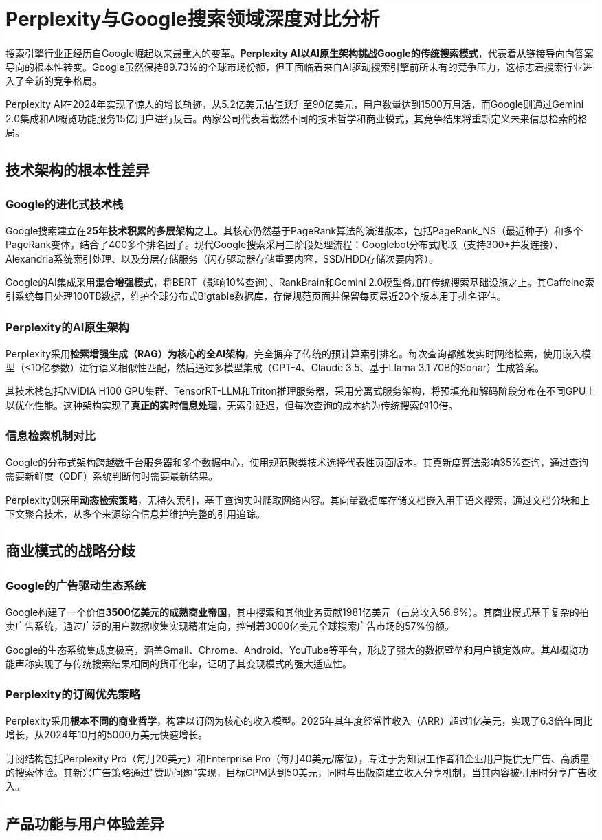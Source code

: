 # Perplexity与Google搜索领域深度对比分析

搜索引擎行业正经历自Google崛起以来最重大的变革。**Perplexity AI以AI原生架构挑战Google的传统搜索模式**，代表着从链接导向向答案导向的根本性转变。Google虽然保持89.73%的全球市场份额，但正面临着来自AI驱动搜索引擎前所未有的竞争压力，这标志着搜索行业进入了全新的竞争格局。

Perplexity AI在2024年实现了惊人的增长轨迹，从5.2亿美元估值跃升至90亿美元，用户数量达到1500万月活，而Google则通过Gemini 2.0集成和AI概览功能服务15亿用户进行反击。两家公司代表着截然不同的技术哲学和商业模式，其竞争结果将重新定义未来信息检索的格局。

## 技术架构的根本性差异

### Google的进化式技术栈

Google搜索建立在**25年技术积累的多层架构**之上。其核心仍然基于PageRank算法的演进版本，包括PageRank_NS（最近种子）和多个PageRank变体，结合了400多个排名因子。现代Google搜索采用三阶段处理流程：Googlebot分布式爬取（支持300+并发连接）、Alexandria系统索引处理、以及分层存储服务（闪存驱动器存储重要内容，SSD/HDD存储次要内容）。

Google的AI集成采用**混合增强模式**，将BERT（影响10%查询）、RankBrain和Gemini 2.0模型叠加在传统搜索基础设施之上。其Caffeine索引系统每日处理100TB数据，维护全球分布式Bigtable数据库，存储规范页面并保留每页最近20个版本用于排名评估。

### Perplexity的AI原生架构

Perplexity采用**检索增强生成（RAG）为核心的全AI架构**，完全摒弃了传统的预计算索引排名。每次查询都触发实时网络检索，使用嵌入模型（<10亿参数）进行语义相似性匹配，然后通过多模型集成（GPT-4、Claude 3.5、基于Llama 3.1 70B的Sonar）生成答案。

其技术栈包括NVIDIA H100 GPU集群、TensorRT-LLM和Triton推理服务器，采用分离式服务架构，将预填充和解码阶段分布在不同GPU上以优化性能。这种架构实现了**真正的实时信息处理**，无索引延迟，但每次查询的成本约为传统搜索的10倍。

### 信息检索机制对比

Google的分布式架构跨越数千台服务器和多个数据中心，使用规范聚类技术选择代表性页面版本。其真新度算法影响35%查询，通过查询需要新鲜度（QDF）系统判断何时需要最新结果。

Perplexity则采用**动态检索策略**，无持久索引，基于查询实时爬取网络内容。其向量数据库存储文档嵌入用于语义搜索，通过文档分块和上下文聚合技术，从多个来源综合信息并维护完整的引用追踪。

## 商业模式的战略分歧

### Google的广告驱动生态系统

Google构建了一个价值**3500亿美元的成熟商业帝国**，其中搜索和其他业务贡献1981亿美元（占总收入56.9%）。其商业模式基于复杂的拍卖广告系统，通过广泛的用户数据收集实现精准定向，控制着3000亿美元全球搜索广告市场的57%份额。

Google的生态系统集成度极高，涵盖Gmail、Chrome、Android、YouTube等平台，形成了强大的数据壁垒和用户锁定效应。其AI概览功能声称实现了与传统搜索结果相同的货币化率，证明了其变现模式的强大适应性。

### Perplexity的订阅优先策略

Perplexity采用**根本不同的商业哲学**，构建以订阅为核心的收入模型。2025年其年度经常性收入（ARR）超过1亿美元，实现了6.3倍年同比增长，从2024年10月的5000万美元快速增长。

订阅结构包括Perplexity Pro（每月20美元）和Enterprise Pro（每月40美元/席位），专注于为知识工作者和企业用户提供无广告、高质量的搜索体验。其新兴广告策略通过"赞助问题"实现，目标CPM达到50美元，同时与出版商建立收入分享机制，当其内容被引用时分享广告收入。

## 产品功能与用户体验差异
